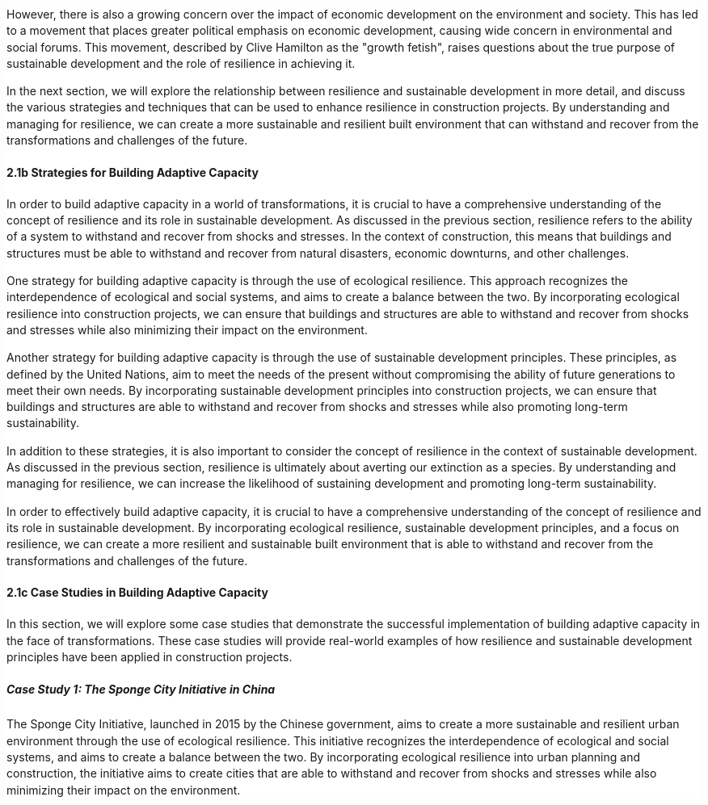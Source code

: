 However, there is also a growing concern over the impact of economic development on the environment and society. This has led to a movement that places greater political emphasis on economic development, causing wide concern in environmental and social forums. This movement, described by Clive Hamilton as the "growth fetish", raises questions about the true purpose of sustainable development and the role of resilience in achieving it.

In the next section, we will explore the relationship between resilience and sustainable development in more detail, and discuss the various strategies and techniques that can be used to enhance resilience in construction projects. By understanding and managing for resilience, we can create a more sustainable and resilient built environment that can withstand and recover from the transformations and challenges of the future.


#### 2.1b Strategies for Building Adaptive Capacity

In order to build adaptive capacity in a world of transformations, it is crucial to have a comprehensive understanding of the concept of resilience and its role in sustainable development. As discussed in the previous section, resilience refers to the ability of a system to withstand and recover from shocks and stresses. In the context of construction, this means that buildings and structures must be able to withstand and recover from natural disasters, economic downturns, and other challenges.

One strategy for building adaptive capacity is through the use of ecological resilience. This approach recognizes the interdependence of ecological and social systems, and aims to create a balance between the two. By incorporating ecological resilience into construction projects, we can ensure that buildings and structures are able to withstand and recover from shocks and stresses while also minimizing their impact on the environment.

Another strategy for building adaptive capacity is through the use of sustainable development principles. These principles, as defined by the United Nations, aim to meet the needs of the present without compromising the ability of future generations to meet their own needs. By incorporating sustainable development principles into construction projects, we can ensure that buildings and structures are able to withstand and recover from shocks and stresses while also promoting long-term sustainability.

In addition to these strategies, it is also important to consider the concept of resilience in the context of sustainable development. As discussed in the previous section, resilience is ultimately about averting our extinction as a species. By understanding and managing for resilience, we can increase the likelihood of sustaining development and promoting long-term sustainability.

In order to effectively build adaptive capacity, it is crucial to have a comprehensive understanding of the concept of resilience and its role in sustainable development. By incorporating ecological resilience, sustainable development principles, and a focus on resilience, we can create a more resilient and sustainable built environment that is able to withstand and recover from the transformations and challenges of the future.


#### 2.1c Case Studies in Building Adaptive Capacity

In this section, we will explore some case studies that demonstrate the successful implementation of building adaptive capacity in the face of transformations. These case studies will provide real-world examples of how resilience and sustainable development principles have been applied in construction projects.

##### Case Study 1: The Sponge City Initiative in China

The Sponge City Initiative, launched in 2015 by the Chinese government, aims to create a more sustainable and resilient urban environment through the use of ecological resilience. This initiative recognizes the interdependence of ecological and social systems, and aims to create a balance between the two. By incorporating ecological resilience into urban planning and construction, the initiative aims to create cities that are able to withstand and recover from shocks and stresses while also minimizing their impact on the environment.

